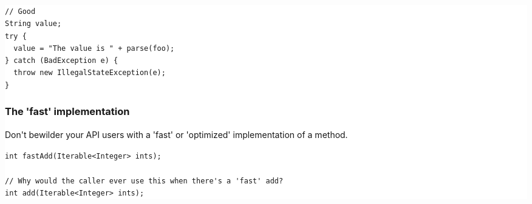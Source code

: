     // Good
    String value;
    try {
      value = "The value is " + parse(foo);
    } catch (BadException e) {
      throw new IllegalStateException(e);
    }

### The 'fast' implementation

Don't bewilder your API users with a 'fast' or 'optimized' implementation of a method.

    int fastAdd(Iterable<Integer> ints);

    // Why would the caller ever use this when there's a 'fast' add?
    int add(Iterable<Integer> ints);

